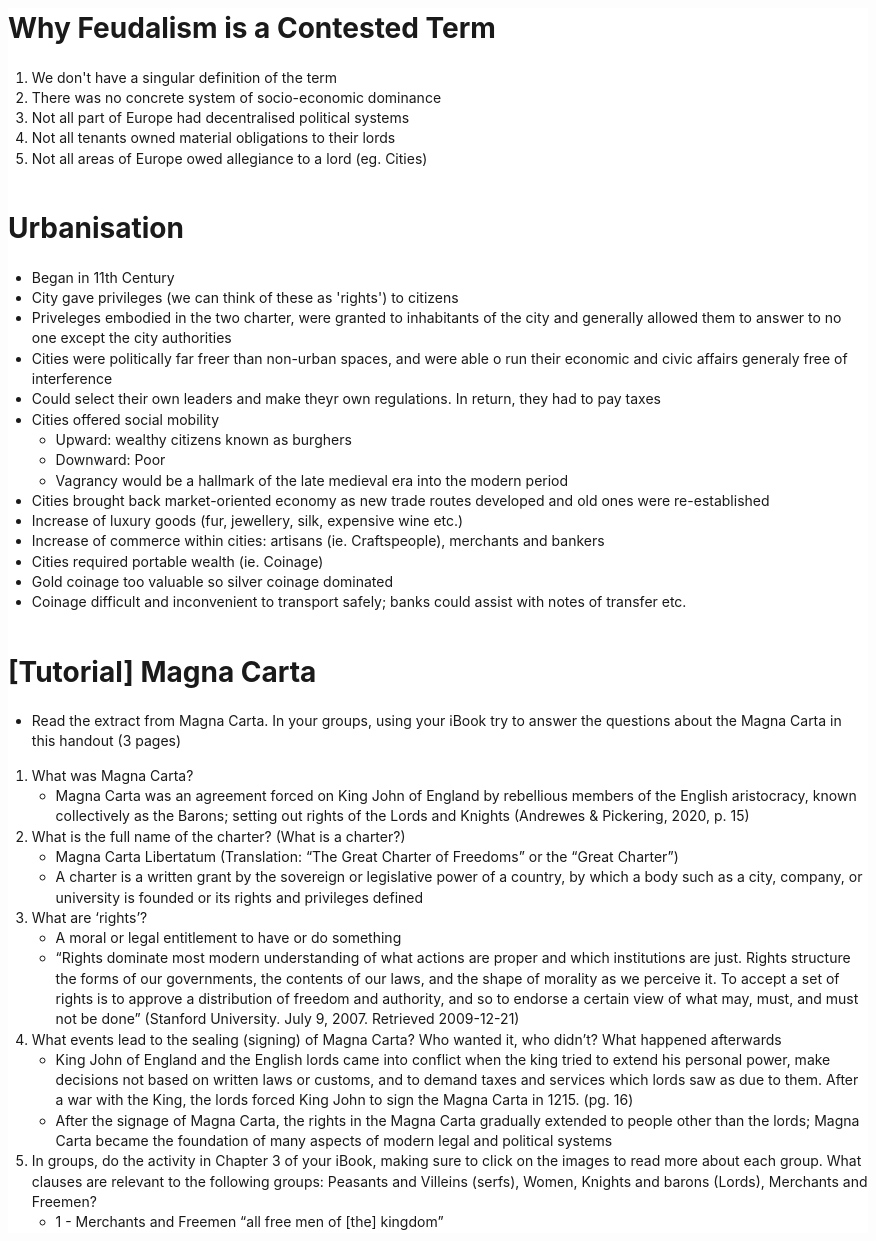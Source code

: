 # Why Feudalism is a Contested Term
1. We don't have a singular definition of the term 
2. There was no concrete system of socio-economic dominance 
3. Not all part of Europe had decentralised political systems 
4. Not all tenants owned material obligations to their lords 
5. Not all areas of Europe owed allegiance to a lord (eg. Cities) 

# Urbanisation
* Began in 11th Century 
* City gave privileges (we can think of these as 'rights') to citizens 
* Priveleges embodied in the two charter, were granted to inhabitants of the city and generally allowed them to answer to no one except the city authorities 
* Cities were politically far freer than non-urban spaces, and were able o run their economic and civic affairs generaly free of interference 
* Could select their own leaders and make theyr own regulations. In return, they had to pay taxes 
* Cities offered social mobility 
  * Upward: wealthy citizens known as burghers 
  * Downward: Poor 
  * Vagrancy would be a hallmark of the late medieval era into the modern period 
* Cities brought back market-oriented economy as new trade routes developed and old ones were re-established 
* Increase of luxury goods (fur, jewellery, silk, expensive wine etc.) 
* Increase of commerce within cities: artisans (ie. Craftspeople), merchants and bankers 
* Cities required portable wealth (ie. Coinage) 
* Gold coinage too valuable so silver coinage dominated 
* Coinage difficult and inconvenient to transport safely; banks could assist with notes of transfer etc. 

# [Tutorial] Magna Carta
* Read the extract from Magna Carta. In your groups, using your iBook try to answer the questions about the Magna Carta in this handout (3 pages) 

1. What was Magna Carta? 
   * Magna Carta was an agreement forced on King John of England by rebellious members of the English aristocracy, known collectively as the Barons; setting out rights of the Lords and Knights (Andrewes & Pickering, 2020, p. 15)
2. What is the full name of the charter? (What is a charter?) 
   * Magna Carta Libertatum (Translation: “The Great Charter of Freedoms” or the “Great Charter”)
   * A charter is a written grant by the sovereign or legislative power of a country, by which a body such as a city, company, or university is founded or its rights and privileges defined
3. What are ‘rights’? 
   * A moral or legal entitlement to have or do something
   * “Rights dominate most modern understanding of what actions are proper and which institutions are just. Rights structure the forms of our governments, the contents of our laws, and the shape of morality as we perceive it. To accept a set of rights is to approve a distribution of freedom and authority, and so to endorse a certain view of what may, must, and must not be done” (Stanford University. July 9, 2007. Retrieved 2009-12-21)
4. What events lead to the sealing (signing) of Magna Carta? Who wanted it, who didn’t? What happened afterwards 
   * King John of England and the English lords came into conflict when the king tried to extend his personal power, make decisions not based on written laws or customs, and to demand taxes and services which lords saw as due to them. After a war with the King, the lords forced King John to sign the Magna Carta in 1215. (pg. 16)
   * After the signage of Magna Carta, the rights in the Magna Carta gradually extended to people other than the lords; Magna Carta became the foundation of many aspects of modern legal and political systems
5. In groups, do the activity in Chapter 3 of your iBook, making sure to click on the images to read more about each group. What clauses are relevant to the following groups: Peasants and Villeins (serfs), Women, Knights and barons (Lords), Merchants and Freemen? 
   * 1 - Merchants and Freemen “all free men of [the] kingdom”